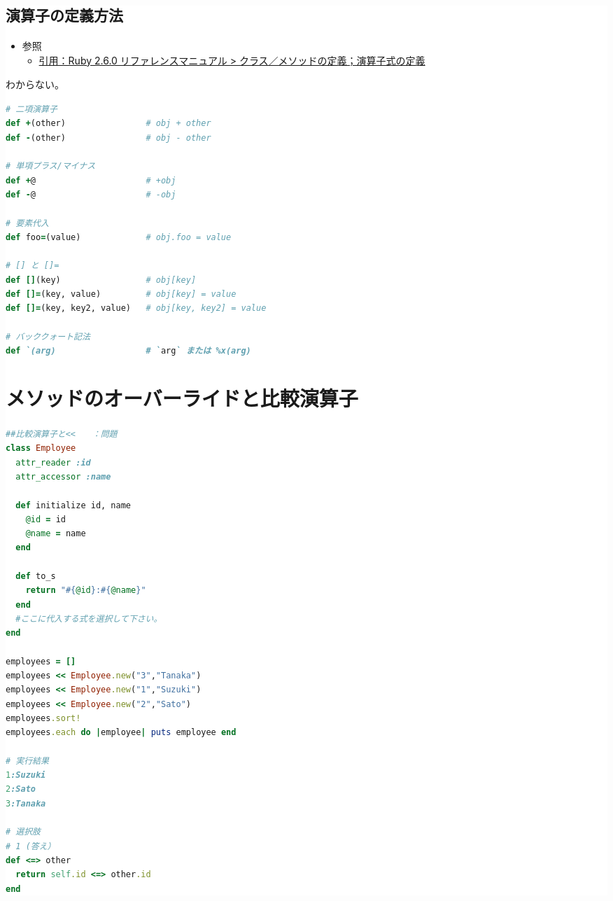 ## 演算子の定義方法
- 参照
  - [引用：Ruby 2.6.0 リファレンスマニュアル > クラス／メソッドの定義；演算子式の定義](https://docs.ruby-lang.org/ja/latest/doc/spec=2fdef.html#operator)

わからない。

```rb
# 二項演算子
def +(other)                # obj + other
def -(other)                # obj - other

# 単項プラス/マイナス
def +@                      # +obj
def -@                      # -obj

# 要素代入
def foo=(value)             # obj.foo = value

# [] と []=
def [](key)                 # obj[key]
def []=(key, value)         # obj[key] = value
def []=(key, key2, value)   # obj[key, key2] = value

# バッククォート記法
def `(arg)                  # `arg` または %x(arg)
```

# メソッドのオーバーライドと比較演算子
```rb
##比較演算子と<<　　：問題
class Employee
  attr_reader :id
  attr_accessor :name
  
  def initialize id, name
    @id = id
    @name = name
  end
  
  def to_s
    return "#{@id}:#{@name}"
  end
  #ここに代入する式を選択して下さい。
end

employees = []
employees << Employee.new("3","Tanaka")
employees << Employee.new("1","Suzuki")
employees << Employee.new("2","Sato")
employees.sort!
employees.each do |employee| puts employee end

# 実行結果
1:Suzuki
2:Sato
3:Tanaka

# 選択肢
# 1 (答え）
def <=> other
  return self.id <=> other.id
end
```